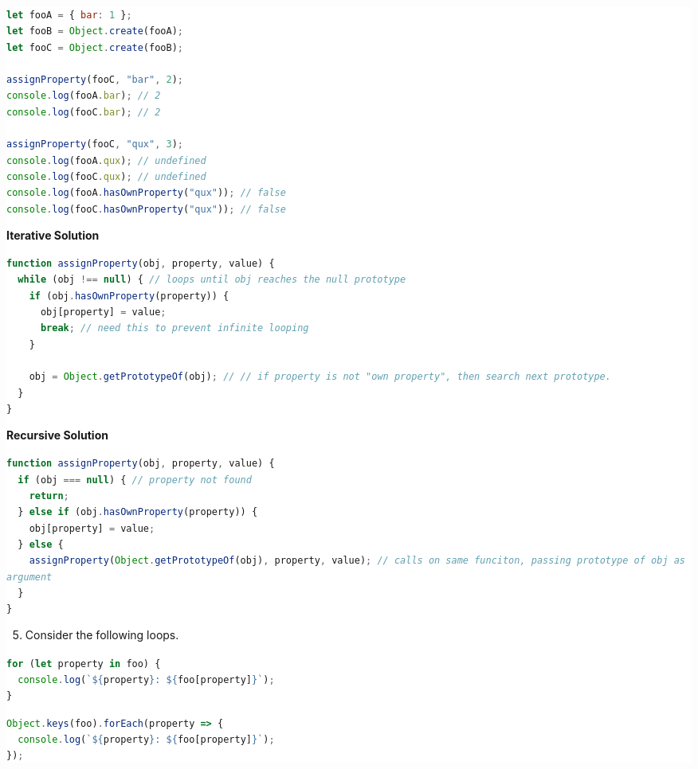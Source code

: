 ```js
let fooA = { bar: 1 };
let fooB = Object.create(fooA);
let fooC = Object.create(fooB);

assignProperty(fooC, "bar", 2);
console.log(fooA.bar); // 2
console.log(fooC.bar); // 2

assignProperty(fooC, "qux", 3);
console.log(fooA.qux); // undefined
console.log(fooC.qux); // undefined
console.log(fooA.hasOwnProperty("qux")); // false
console.log(fooC.hasOwnProperty("qux")); // false
```

**Iterative Solution**

```js
function assignProperty(obj, property, value) {
  while (obj !== null) { // loops until obj reaches the null prototype
    if (obj.hasOwnProperty(property)) { 
      obj[property] = value;
      break; // need this to prevent infinite looping
    }

    obj = Object.getPrototypeOf(obj); // // if property is not "own property", then search next prototype. 
  }
}
```

**Recursive Solution**

```js
function assignProperty(obj, property, value) {
  if (obj === null) { // property not found
    return;
  } else if (obj.hasOwnProperty(property)) {
    obj[property] = value;
  } else {
    assignProperty(Object.getPrototypeOf(obj), property, value); // calls on same funciton, passing prototype of obj as argument 
  }
}
```

5. Consider the following loops. 

```js
for (let property in foo) {
  console.log(`${property}: ${foo[property]}`);
}
```

```js
Object.keys(foo).forEach(property => {
  console.log(`${property}: ${foo[property]}`);
});
```
